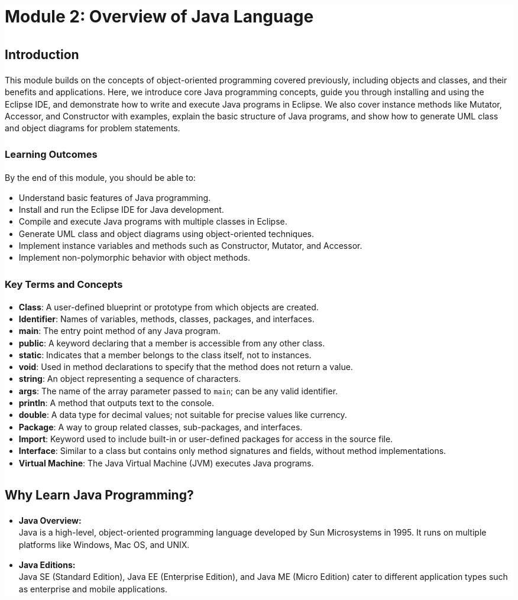 # Module 2: Overview of Java Language

## Introduction
This module builds on the concepts of object-oriented programming covered previously, including objects and classes, and their benefits and applications. Here, we introduce core Java programming concepts, guide you through installing and using the Eclipse IDE, and demonstrate how to write and execute Java programs in Eclipse. We also cover instance methods like Mutator, Accessor, and Constructor with examples, explain the basic structure of Java programs, and show how to generate UML class and object diagrams for problem statements.

### Learning Outcomes
By the end of this module, you should be able to:
- Understand basic features of Java programming.
- Install and run the Eclipse IDE for Java development.
- Compile and execute Java programs with multiple classes in Eclipse.
- Generate UML class and object diagrams using object-oriented techniques.
- Implement instance variables and methods such as Constructor, Mutator, and Accessor.
- Implement non-polymorphic behavior with object methods.

### Key Terms and Concepts

- **Class**: A user-defined blueprint or prototype from which objects are created.
- **Identifier**: Names of variables, methods, classes, packages, and interfaces.
- **main**: The entry point method of any Java program.
- **public**: A keyword declaring that a member is accessible from any other class.
- **static**: Indicates that a member belongs to the class itself, not to instances.
- **void**: Used in method declarations to specify that the method does not return a value.
- **string**: An object representing a sequence of characters.
- **args**: The name of the array parameter passed to `main`; can be any valid identifier.
- **println**: A method that outputs text to the console.
- **double**: A data type for decimal values; not suitable for precise values like currency.
- **Package**: A way to group related classes, sub-packages, and interfaces.
- **Import**: Keyword used to include built-in or user-defined packages for access in the source file.
- **Interface**: Similar to a class but contains only method signatures and fields, without method implementations.
- **Virtual Machine**: The Java Virtual Machine (JVM) executes Java programs.

## Why Learn Java Programming?

- **Java Overview:**  
  Java is a high-level, object-oriented programming language developed by Sun Microsystems in 1995. It runs on multiple platforms like Windows, Mac OS, and UNIX.

- **Java Editions:**  
  Java SE (Standard Edition), Java EE (Enterprise Edition), and Java ME (Micro Edition) cater to different application types such as enterprise and mobile applications.
